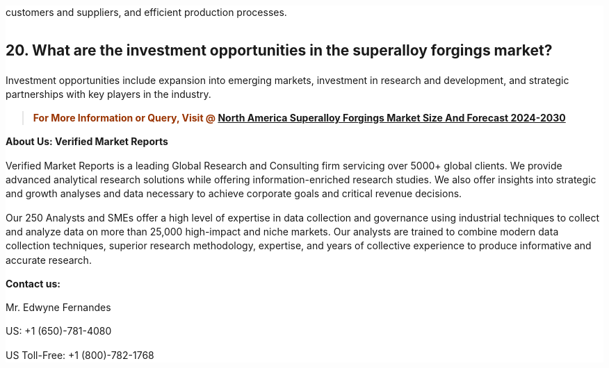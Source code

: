 customers and suppliers, and efficient production processes.</p><h2>20. What are the investment opportunities in the superalloy forgings market?</div><div></h2><p>Investment opportunities include expansion into emerging markets, investment in research and development, and strategic partnerships with key players in the industry.</p></body></html></p><blockquote><p><span style="color: #993300;"><strong>For More Information or Query, Visit @ <a href="https://www.verifiedmarketreports.com/product/superalloy-forgings-market/">North America Superalloy Forgings Market Size And Forecast 2024-2030</a></strong></span></p></blockquote><p><strong>About Us: Verified Market Reports</strong></p><p>Verified Market Reports is a leading Global Research and Consulting firm servicing over 5000+ global clients. We provide advanced analytical research solutions while offering information-enriched research studies. We also offer insights into strategic and growth analyses and data necessary to achieve corporate goals and critical revenue decisions.</p><p>Our 250 Analysts and SMEs offer a high level of expertise in data collection and governance using industrial techniques to collect and analyze data on more than 25,000 high-impact and niche markets. Our analysts are trained to combine modern data collection techniques, superior research methodology, expertise, and years of collective experience to produce informative and accurate research.</p><p><strong>Contact us:</strong></p><p>Mr. Edwyne Fernandes</p><p>US: +1 (650)-781-4080</p><p>US Toll-Free: +1 (800)-782-1768</p>
